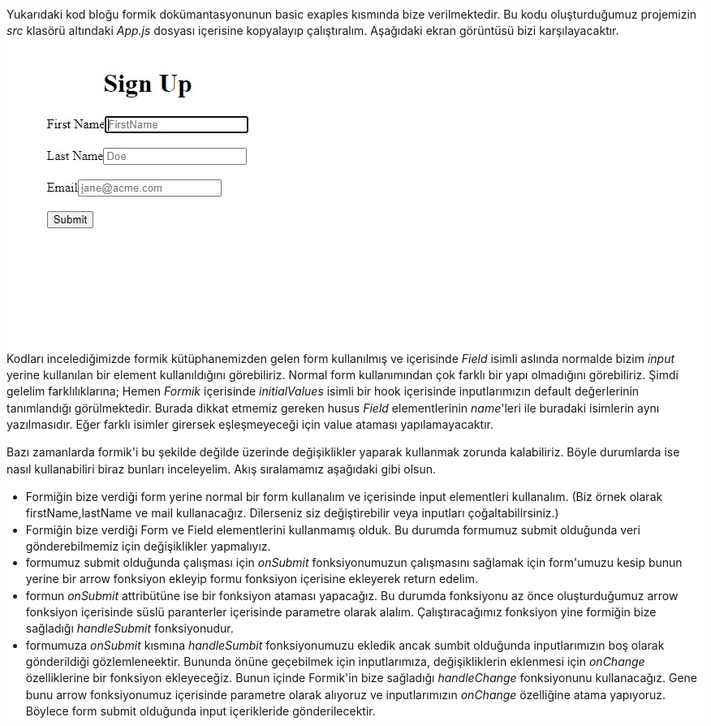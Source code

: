Yukarıdaki kod bloğu formik dokümantasyonunun basic exaples kısmında bize verilmektedir. Bu kodu oluşturduğumuz projemizin _src_ klasörü altındaki _App.js_ dosyası içerisine kopyalayıp çalıştıralım. Aşağıdaki ekran görüntüsü bizi karşılayacaktır.

![formik](./React-Dersleri/assets/formik.jpg)

Kodları incelediğimizde formik kütüphanemizden gelen form kullanılmış ve içerisinde _Field_ isimli aslında normalde bizim _input_ yerine kullanılan bir element kullanıldığını görebiliriz. Normal form kullanımından çok farklı bir yapı olmadığını görebiliriz. Şimdi gelelim farklılıklarına; Hemen _Formik_ içerisinde _initialValues_ isimli bir hook içerisinde inputlarımızın default değerlerinin tanımlandığı görülmektedir. Burada dikkat etmemiz gereken husus _Field_ elementlerinin _name_'leri ile buradaki isimlerin aynı yazılmasıdır. Eğer farklı isimler girersek eşleşmeyeceği için value ataması yapılamayacaktır.

Bazı zamanlarda formik'i bu şekilde değilde üzerinde değişiklikler yaparak kullanmak zorunda kalabiliriz. Böyle durumlarda ise nasıl kullanabiliri biraz bunları inceleyelim. Akış sıralamamız aşağıdaki gibi olsun.

- Formiğin bize verdiği form yerine normal bir form kullanalım ve içerisinde input elementleri kullanalım. (Biz örnek olarak firstName,lastName ve mail kullanacağız. Dilerseniz siz değiştirebilir veya inputları çoğaltabilirsiniz.)
- Formiğin bize verdiği Form ve Field elementlerini kullanmamış olduk. Bu durumda formumuz submit olduğunda veri gönderebilmemiz için değişiklikler yapmalıyız.
- formumuz submit olduğunda çalışması için _onSubmit_ fonksiyonumuzun çalışmasını sağlamak için form'umuzu kesip bunun yerine bir arrow fonksiyon ekleyip formu fonksiyon içerisine ekleyerek return edelim.
- formun _onSubmit_ attribütüne ise bir fonksiyon ataması yapacağız. Bu durumda fonksiyonu az önce oluşturduğumuz arrow fonksiyon içerisinde süslü paranterler içerisinde parametre olarak alalım. Çalıştıracağımız fonksiyon yine formiğin bize sağladığı _handleSubmit_ fonksiyonudur.
- formumuza _onSubmit_ kısmına _handleSumbit_ fonksiyonumuzu ekledik ancak sumbit olduğunda inputlarımızın boş olarak gönderildiği gözlemleneektir. Bununda önüne geçebilmek için inputlarımıza, değişikliklerin eklenmesi için _onChange_ özelliklerine bir fonksiyon ekleyeceğiz. Bunun içinde Formik'in bize sağladığı _handleChange_ fonksiyonunu kullanacağız. Gene bunu arrow fonksiyonumuz içerisinde parametre olarak alıyoruz ve inputlarımızın _onChange_ özelliğine atama yapıyoruz. Böylece form submit olduğunda input içerikleride gönderilecektir.
